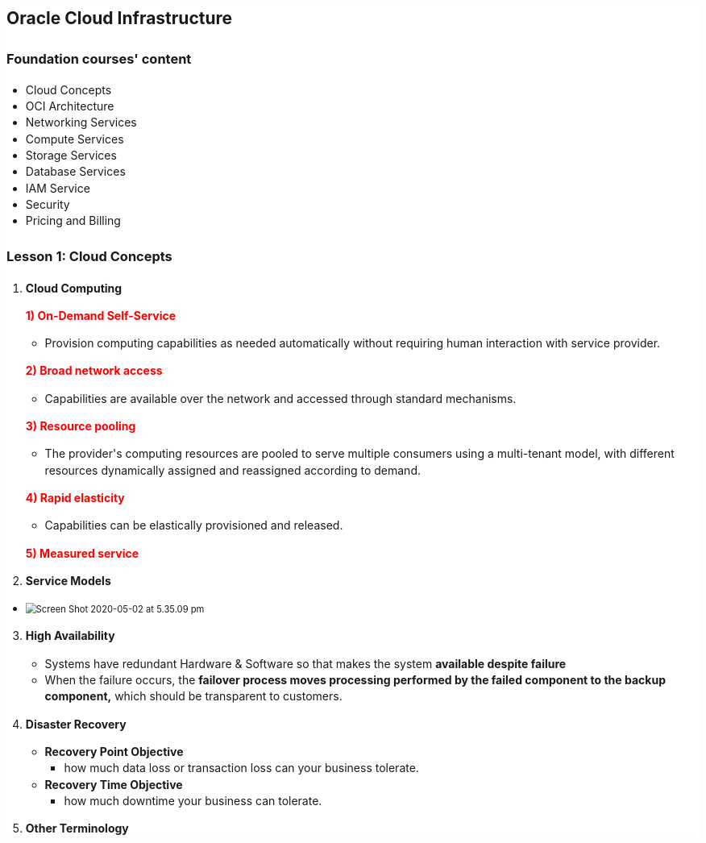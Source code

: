 ## Oracle Cloud Infrastructure

### Foundation courses' content

- Cloud Concepts
- OCI Architecture
- Networking Services
- Compute Services
- Storage Services
- Database Services
- IAM Service
- Security
- Pricing and Billing



### Lesson 1: Cloud Concepts 

1. **Cloud Computing** 

   **<font color=red>1) On-Demand Self-Service</font>**

   - Provision computing capabilities as needed automatically without requiring human interaction with service provider.

   **<font color=red>2) Broad network access</font>**

   - Capabilities are available over the network and accessed through standard mechanisms.

   **<font color=red>3) Resource pooling</font>** 

   - The provider's computing resources are pooled to serve multiple consumers using a multi-tenant model, with different resources dynamically assigned and reassigned according to demand.

   **<font color=red>4) Rapid elasticity</font>** 

   - Capabilities can be elastically provisioned and released.

   **<font color=red>5) Measured service</font>**

2. **Service Models**

- <img src="/Users/Ethan/Desktop/Fannibals.github.io/Cloud/pic/Screen Shot 2020-05-02 at 5.35.09 pm.png" alt="Screen Shot 2020-05-02 at 5.35.09 pm" style="zoom:80%;" />

3. **High Availability**
   - Systems have redundant Hardware & Software so that makes the system **available despite failure**
   - When the failure occurs, the **failover process moves processing performed by the failed component to the backup component,** which should be transparent to customers.

4. **Disaster Recovery**
   - **Recovery Point Objective**
     - how much data loss or transaction loss can your business tolerate.
   - **Recovery Time Objective**
     - how much downtime your business can tolerate.

5. **Other Terminology**
